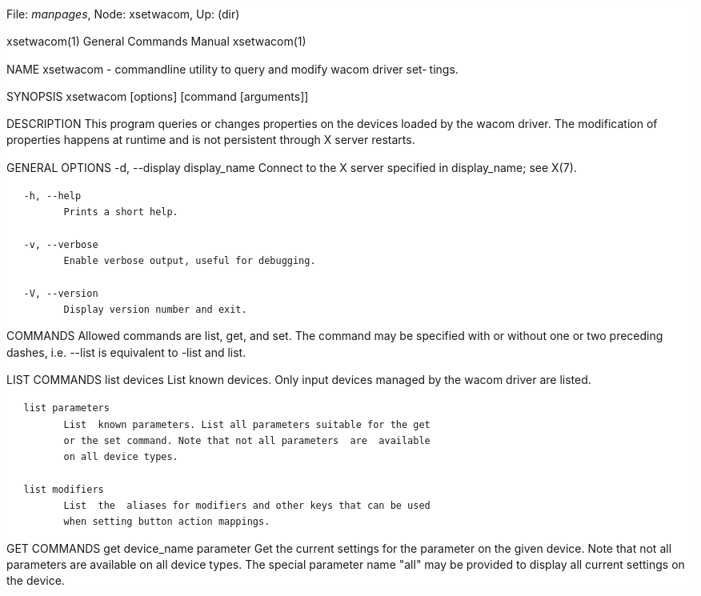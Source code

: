 File: *manpages*,  Node: xsetwacom,  Up: (dir)

xsetwacom(1)                General Commands Manual               xsetwacom(1)



NAME
       xsetwacom  -  commandline utility to query and modify wacom driver set‐
       tings.

SYNOPSIS
       xsetwacom [options] [command [arguments]]


DESCRIPTION
       This program queries or changes properties on the devices loaded by the
       wacom  driver. The modification of properties happens at runtime and is
       not persistent through X server restarts.

GENERAL OPTIONS
       -d, --display display_name
              Connect to the X server specified in display_name; see X(7).

       -h, --help
              Prints a short help.

       -v, --verbose
              Enable verbose output, useful for debugging.

       -V, --version
              Display version number and exit.


COMMANDS
       Allowed commands are list, get, and set.  The command may be  specified
       with or without one or two preceding dashes, i.e.  --list is equivalent
       to -list and list.


   LIST COMMANDS
       list devices
              List known devices. Only input  devices  managed  by  the  wacom
              driver are listed.

       list parameters
              List  known parameters. List all parameters suitable for the get
              or the set command. Note that not all parameters  are  available
              on all device types.

       list modifiers
              List  the  aliases for modifiers and other keys that can be used
              when setting button action mappings.


   GET COMMANDS
       get device_name parameter
              Get the current settings for the parameter on the given  device.
              Note  that not all parameters are available on all device types.
              The special parameter name "all" may be provided to display  all
              current settings on the device.

